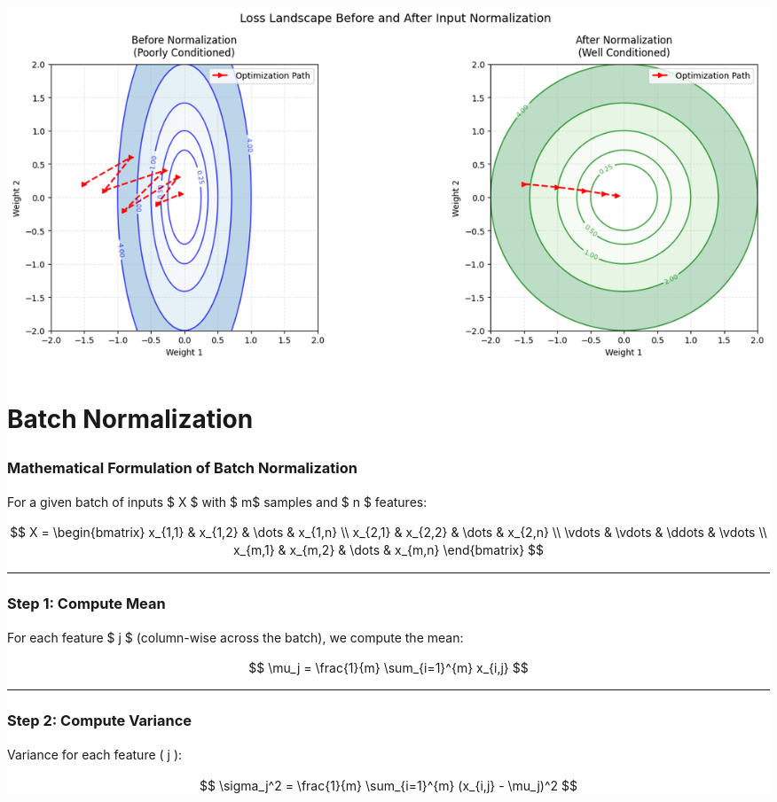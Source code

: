 ![output2.png](output2.png)



# Batch Normalization

### **Mathematical Formulation of Batch Normalization**  

For a given batch of inputs $ X $ with $ m$ samples and $ n $ features:  

$$
X = \begin{bmatrix} x_{1,1} & x_{1,2} & \dots & x_{1,n} \\ x_{2,1} & x_{2,2} & \dots & x_{2,n} \\ \vdots & \vdots & \ddots & \vdots \\ x_{m,1} & x_{m,2} & \dots & x_{m,n} \end{bmatrix}
$$

---

### **Step 1: Compute Mean**  
For each feature $ j $ (column-wise across the batch), we compute the mean:  

$$
\mu_j = \frac{1}{m} \sum_{i=1}^{m} x_{i,j}
$$

---

### **Step 2: Compute Variance**  
Variance for each feature \( j \):  

$$
\sigma_j^2 = \frac{1}{m} \sum_{i=1}^{m} (x_{i,j} - \mu_j)^2
$$
